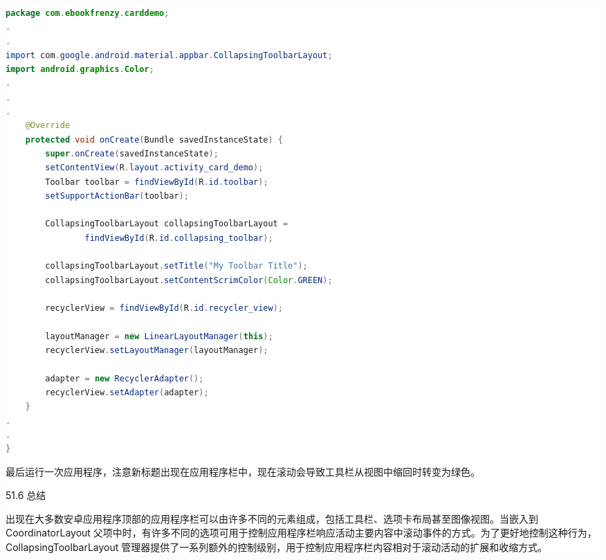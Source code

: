 ```java
package com.ebookfrenzy.carddemo;
.
.
import com.google.android.material.appbar.CollapsingToolbarLayout;
import android.graphics.Color;
.
.
.
    @Override
    protected void onCreate(Bundle savedInstanceState) {
        super.onCreate(savedInstanceState);
        setContentView(R.layout.activity_card_demo);
        Toolbar toolbar = findViewById(R.id.toolbar);
        setSupportActionBar(toolbar);

        CollapsingToolbarLayout collapsingToolbarLayout =
                findViewById(R.id.collapsing_toolbar);

        collapsingToolbarLayout.setTitle("My Toolbar Title");
        collapsingToolbarLayout.setContentScrimColor(Color.GREEN);

        recyclerView = findViewById(R.id.recycler_view);

        layoutManager = new LinearLayoutManager(this);
        recyclerView.setLayoutManager(layoutManager);

        adapter = new RecyclerAdapter();
        recyclerView.setAdapter(adapter);
    }
.
.
}
```

最后运行一次应用程序，注意新标题出现在应用程序栏中，现在滚动会导致工具栏从视图中缩回时转变为绿色。

51.6 总结

出现在大多数安卓应用程序顶部的应用程序栏可以由许多不同的元素组成，包括工具栏、选项卡布局甚至图像视图。当嵌入到 CoordinatorLayout 父项中时，有许多不同的选项可用于控制应用程序栏响应活动主要内容中滚动事件的方式。为了更好地控制这种行为，CollapsingToolbarLayout 管理器提供了一系列额外的控制级别，用于控制应用程序栏内容相对于滚动活动的扩展和收缩方式。